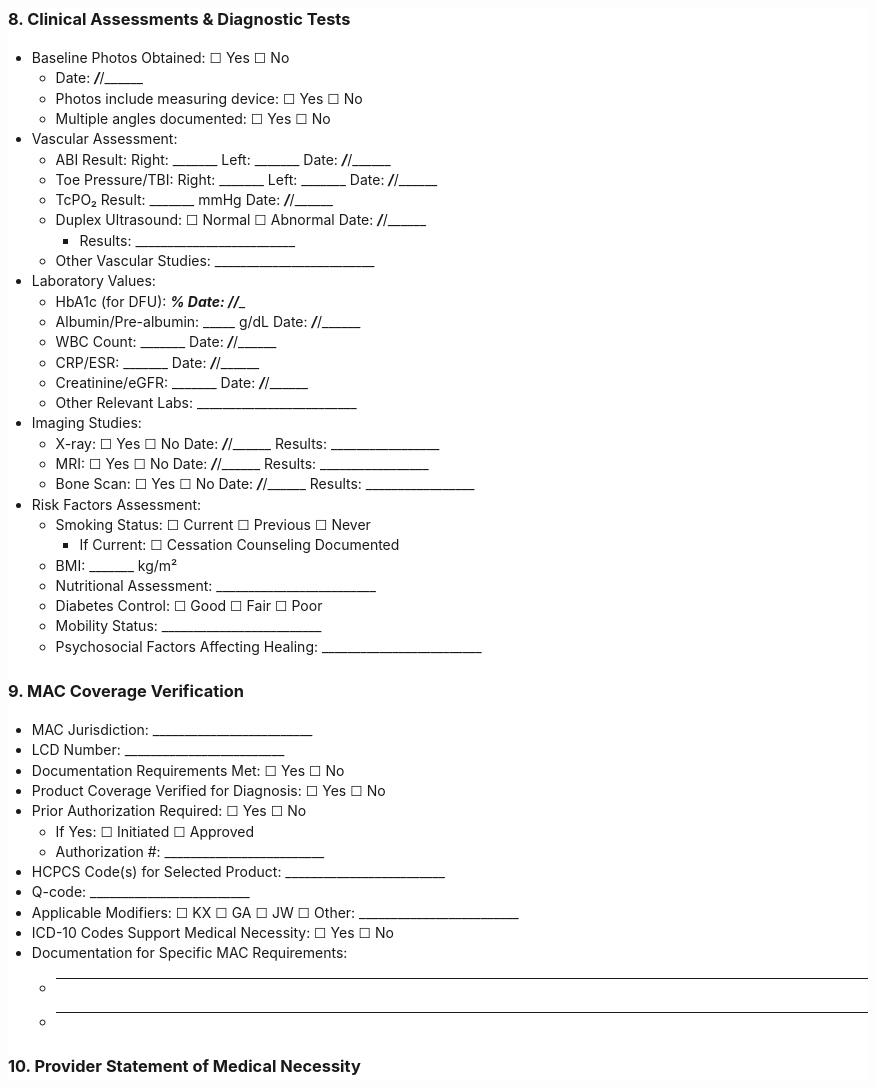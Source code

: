 ### **8\. Clinical Assessments & Diagnostic Tests**

* Baseline Photos Obtained: ☐ Yes ☐ No  
  * Date: ***/***/\_\_\_\_\_\_  
  * Photos include measuring device: ☐ Yes ☐ No  
  * Multiple angles documented: ☐ Yes ☐ No  
* Vascular Assessment:  
  * ABI Result: Right: \_\_\_\_\_\_\_ Left: \_\_\_\_\_\_\_ Date: ***/***/\_\_\_\_\_\_  
  * Toe Pressure/TBI: Right: \_\_\_\_\_\_\_ Left: \_\_\_\_\_\_\_ Date: ***/***/\_\_\_\_\_\_  
  * TcPO₂ Result: \_\_\_\_\_\_\_ mmHg Date: ***/***/\_\_\_\_\_\_  
  * Duplex Ultrasound: ☐ Normal ☐ Abnormal Date: ***/***/\_\_\_\_\_\_  
    * Results: \_\_\_\_\_\_\_\_\_\_\_\_\_\_\_\_\_\_\_\_\_\_\_\_\_  
  * Other Vascular Studies: \_\_\_\_\_\_\_\_\_\_\_\_\_\_\_\_\_\_\_\_\_\_\_\_\_  
* Laboratory Values:  
  * HbA1c (for DFU): ***% Date: //***\_  
  * Albumin/Pre-albumin: \_\_\_\_\_ g/dL Date: ***/***/\_\_\_\_\_\_  
  * WBC Count: \_\_\_\_\_\_\_ Date: ***/***/\_\_\_\_\_\_  
  * CRP/ESR: \_\_\_\_\_\_\_ Date: ***/***/\_\_\_\_\_\_  
  * Creatinine/eGFR: \_\_\_\_\_\_\_ Date: ***/***/\_\_\_\_\_\_  
  * Other Relevant Labs: \_\_\_\_\_\_\_\_\_\_\_\_\_\_\_\_\_\_\_\_\_\_\_\_\_  
* Imaging Studies:  
  * X-ray: ☐ Yes ☐ No Date: ***/***/\_\_\_\_\_\_ Results: \_\_\_\_\_\_\_\_\_\_\_\_\_\_\_\_\_  
  * MRI: ☐ Yes ☐ No Date: ***/***/\_\_\_\_\_\_ Results: \_\_\_\_\_\_\_\_\_\_\_\_\_\_\_\_\_  
  * Bone Scan: ☐ Yes ☐ No Date: ***/***/\_\_\_\_\_\_ Results: \_\_\_\_\_\_\_\_\_\_\_\_\_\_\_\_\_  
* Risk Factors Assessment:  
  * Smoking Status: ☐ Current ☐ Previous ☐ Never  
    * If Current: ☐ Cessation Counseling Documented  
  * BMI: \_\_\_\_\_\_\_ kg/m²  
  * Nutritional Assessment: \_\_\_\_\_\_\_\_\_\_\_\_\_\_\_\_\_\_\_\_\_\_\_\_\_  
  * Diabetes Control: ☐ Good ☐ Fair ☐ Poor  
  * Mobility Status: \_\_\_\_\_\_\_\_\_\_\_\_\_\_\_\_\_\_\_\_\_\_\_\_\_  
  * Psychosocial Factors Affecting Healing: \_\_\_\_\_\_\_\_\_\_\_\_\_\_\_\_\_\_\_\_\_\_\_\_\_

### **9\. MAC Coverage Verification**

* MAC Jurisdiction: \_\_\_\_\_\_\_\_\_\_\_\_\_\_\_\_\_\_\_\_\_\_\_\_\_  
* LCD Number: \_\_\_\_\_\_\_\_\_\_\_\_\_\_\_\_\_\_\_\_\_\_\_\_\_  
* Documentation Requirements Met: ☐ Yes ☐ No  
* Product Coverage Verified for Diagnosis: ☐ Yes ☐ No  
* Prior Authorization Required: ☐ Yes ☐ No  
  * If Yes: ☐ Initiated ☐ Approved  
  * Authorization \#: \_\_\_\_\_\_\_\_\_\_\_\_\_\_\_\_\_\_\_\_\_\_\_\_\_  
* HCPCS Code(s) for Selected Product: \_\_\_\_\_\_\_\_\_\_\_\_\_\_\_\_\_\_\_\_\_\_\_\_\_  
* Q-code: \_\_\_\_\_\_\_\_\_\_\_\_\_\_\_\_\_\_\_\_\_\_\_\_\_  
* Applicable Modifiers: ☐ KX ☐ GA ☐ JW ☐ Other: \_\_\_\_\_\_\_\_\_\_\_\_\_\_\_\_\_\_\_\_\_\_\_\_\_  
* ICD-10 Codes Support Medical Necessity: ☐ Yes ☐ No  
* Documentation for Specific MAC Requirements:  
  * ---

  * ---

### **10\. Provider Statement of Medical Necessity**
